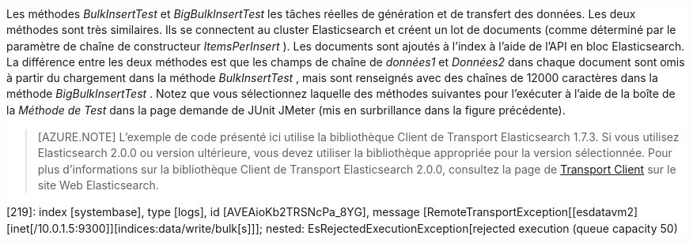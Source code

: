 Les méthodes *BulkInsertTest* et *BigBulkInsertTest* les tâches réelles de génération et de transfert des données. Les deux méthodes sont très similaires. Ils se connectent au cluster Elasticsearch et créent un lot de documents (comme déterminé par le paramètre de chaîne de constructeur *ItemsPerInsert* ). Les documents sont ajoutés à l’index à l’aide de l’API en bloc Elasticsearch. La différence entre les deux méthodes est que les champs de chaîne de *données1* et *Données2* dans chaque document sont omis à partir du chargement dans la méthode *BulkInsertTest* , mais sont renseignés avec des chaînes de 12000 caractères dans la méthode *BigBulkInsertTest* . Notez que vous sélectionnez laquelle des méthodes suivantes pour l’exécuter à l’aide de la boîte de la *Méthode de Test* dans la page demande de JUnit JMeter (mis en surbrillance dans la figure précédente).

> [AZURE.NOTE] L’exemple de code présenté ici utilise la bibliothèque Client de Transport Elasticsearch 1.7.3. Si vous utilisez Elasticsearch 2.0.0 ou version ultérieure, vous devez utiliser la bibliothèque appropriée pour la version sélectionnée. Pour plus d’informations sur la bibliothèque Client de Transport Elasticsearch 2.0.0, consultez la page de [Transport Client](https://www.elastic.co/guide/en/elasticsearch/client/java-api/2.0/transport-client.html) sur le site Web Elasticsearch.

[Configuration de résilience et récupération sur Elasticsearch sur Azure]: guidance-elasticsearch-configuring-resilience-and-recovery.md
[Création d’un environnement de test pour Elasticsearch sur Azure de performances]: guidance-elasticsearch-creating-performance-testing-environment.md
[Exécutez les Tests de performances de Elasticsearch automatique]: guidance-elasticsearch-running-automated-performance-tests.md
[Déploiement d’un échantillon de JMeter JUnit pour le test de performances de Elasticsearch]: guidance-elasticsearch-deploying-jmeter-junit-sampler.md


[219]: index [systembase], type [logs], id [AVEAioKb2TRSNcPa_8YG], message [RemoteTransportException[[esdatavm2][inet[/10.0.1.5:9300]][indices:data/write/bulk[s]]]; nested: EsRejectedExecutionException[rejected execution (queue capacity 50)